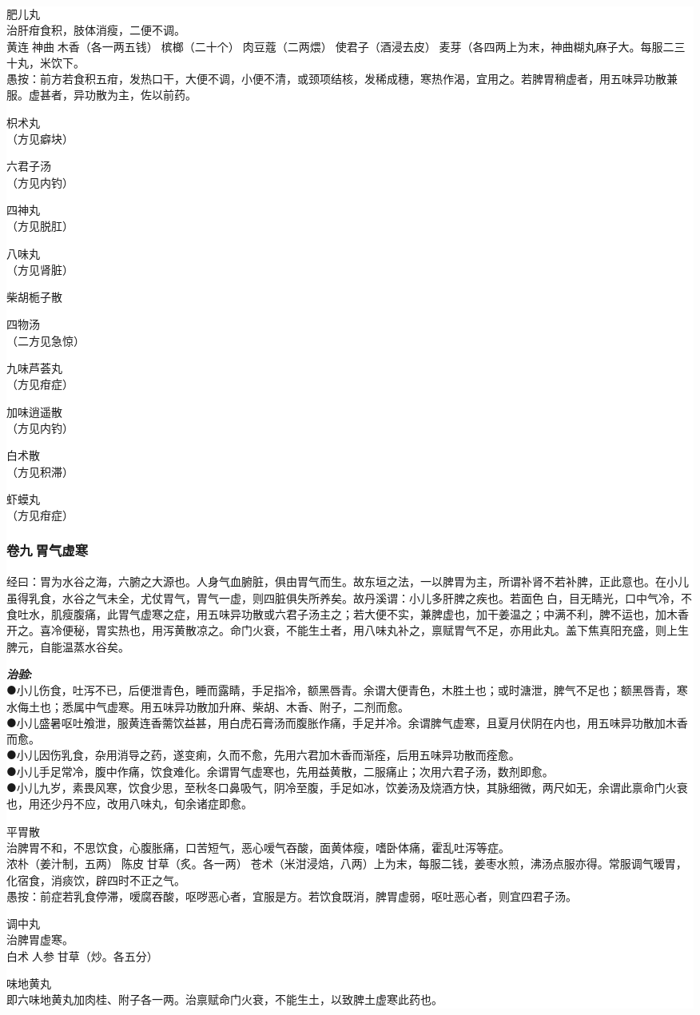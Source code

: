 肥儿丸  
治肝疳食积，肢体消瘦，二便不调。  
黄连 神曲 木香（各一两五钱） 槟榔（二十个） 肉豆蔻（二两煨） 使君子（酒浸去皮） 麦芽（各四两上为末，神曲糊丸麻子大。每服二三十丸，米饮下。  
愚按：前方若食积五疳，发热口干，大便不调，小便不清，或颈项结核，发稀成穗，寒热作渴，宜用之。若脾胃稍虚者，用五味异功散兼服。虚甚者，异功散为主，佐以前药。  

枳术丸  
（方见癖块）  

六君子汤  
（方见内钓）  

四神丸  
（方见脱肛）  

八味丸  
（方见肾脏）  

柴胡栀子散  

四物汤  
（二方见急惊）  

九味芦荟丸  
（方见疳症）  

加味逍遥散  
（方见内钓）  

白术散  
（方见积滞）  

虾蟆丸  
（方见疳症）  

### 卷九 胃气虚寒  

经曰：胃为水谷之海，六腑之大源也。人身气血腑脏，俱由胃气而生。故东垣之法，一以脾胃为主，所谓补肾不若补脾，正此意也。在小儿虽得乳食，水谷之气未全，尤仗胃气，胃气一虚，则四脏俱失所养矣。故丹溪谓：小儿多肝脾之疾也。若面色 白，目无睛光，口中气冷，不食吐水，肌瘦腹痛，此胃气虚寒之症，用五味异功散或六君子汤主之；若大便不实，兼脾虚也，加干姜温之；中满不利，脾不运也，加木香开之。喜冷便秘，胃实热也，用泻黄散凉之。命门火衰，不能生土者，用八味丸补之，禀赋胃气不足，亦用此丸。盖下焦真阳充盛，则上生脾元，自能温蒸水谷矣。  

***治验:***  
●小儿伤食，吐泻不已，后便泄青色，睡而露睛，手足指冷，额黑唇青。余谓大便青色，木胜土也；或时溏泄，脾气不足也；额黑唇青，寒水侮土也；悉属中气虚寒。用五味异功散加升麻、柴胡、木香、附子，二剂而愈。  
●小儿盛暑呕吐飧泄，服黄连香薷饮益甚，用白虎石膏汤而腹胀作痛，手足并冷。余谓脾气虚寒，且夏月伏阴在内也，用五味异功散加木香而愈。  
●小儿因伤乳食，杂用消导之药，遂变痢，久而不愈，先用六君加木香而渐痊，后用五味异功散而痊愈。  
●小儿手足常冷，腹中作痛，饮食难化。余谓胃气虚寒也，先用益黄散，二服痛止；次用六君子汤，数剂即愈。  
●小儿九岁，素畏风寒，饮食少思，至秋冬口鼻吸气，阴冷至腹，手足如冰，饮姜汤及烧酒方快，其脉细微，两尺如无，余谓此禀命门火衰也，用还少丹不应，改用八味丸，旬余诸症即愈。  

平胃散  
治脾胃不和，不思饮食，心腹胀痛，口苦短气，恶心嗳气吞酸，面黄体瘦，嗜卧体痛，霍乱吐泻等症。  
浓朴（姜汁制，五两） 陈皮 甘草（炙。各一两） 苍术（米泔浸焙，八两）上为末，每服二钱，姜枣水煎，沸汤点服亦得。常服调气暧胃，化宿食，消痰饮，辟四时不正之气。  
愚按：前症若乳食停滞，嗳腐吞酸，呕哕恶心者，宜服是方。若饮食既消，脾胃虚弱，呕吐恶心者，则宜四君子汤。  

调中丸  
治脾胃虚寒。  
白术 人参 甘草（炒。各五分）  

味地黄丸  
即六味地黄丸加肉桂、附子各一两。治禀赋命门火衰，不能生土，以致脾土虚寒此药也。  
